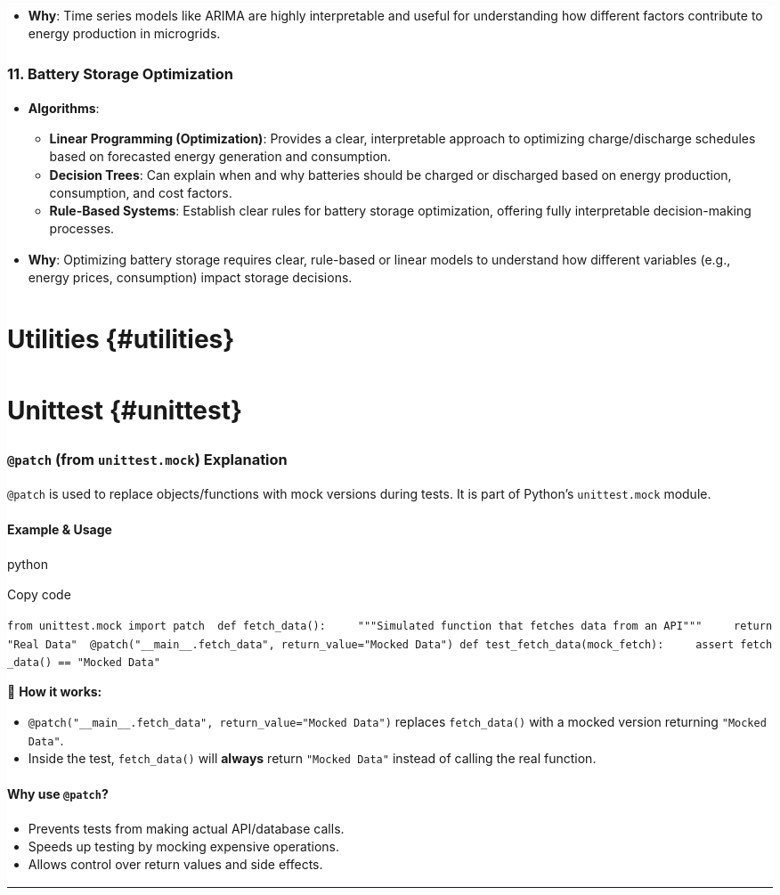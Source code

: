   - **Why**: Time series models like ARIMA are highly interpretable and useful for understanding how different factors contribute to energy production in microgrids.



### 11. **Battery Storage Optimization**
   - **Algorithms**:
     - **Linear Programming (Optimization)**: Provides a clear, interpretable approach to optimizing charge/discharge schedules based on forecasted energy generation and consumption.
     - **Decision Trees**: Can explain when and why batteries should be charged or discharged based on energy production, consumption, and cost factors.
     - **Rule-Based Systems**: Establish clear rules for battery storage optimization, offering fully interpretable decision-making processes.

   - **Why**: Optimizing battery storage requires clear, rule-based or linear models to understand how different variables (e.g., energy prices, consumption) impact storage decisions.







<a id="utilities"></a>
# Utilities {#utilities}



<a id="unittest"></a>
# Unittest {#unittest}


### **`@patch` (from `unittest.mock`) Explanation**

`@patch` is used to replace objects/functions with mock versions during tests. It is part of Python’s `unittest.mock` module.

#### **Example & Usage**

python

Copy code

`from unittest.mock import patch  def fetch_data():     """Simulated function that fetches data from an API"""     return "Real Data"  @patch("__main__.fetch_data", return_value="Mocked Data") def test_fetch_data(mock_fetch):     assert fetch_data() == "Mocked Data"`

🔹 **How it works:**

- `@patch("__main__.fetch_data", return_value="Mocked Data")` replaces `fetch_data()` with a mocked version returning `"Mocked Data"`.
- Inside the test, `fetch_data()` will **always** return `"Mocked Data"` instead of calling the real function.

#### **Why use `@patch`?**

- Prevents tests from making actual API/database calls.
- Speeds up testing by mocking expensive operations.
- Allows control over return values and side effects.

---